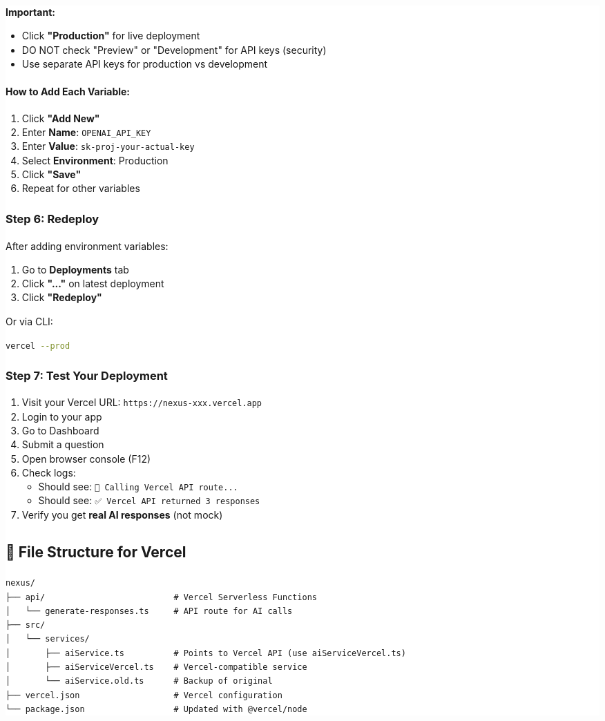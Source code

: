 **Important:**
- Click **"Production"** for live deployment
- DO NOT check "Preview" or "Development" for API keys (security)
- Use separate API keys for production vs development

#### How to Add Each Variable:

1. Click **"Add New"**
2. Enter **Name**: `OPENAI_API_KEY`
3. Enter **Value**: `sk-proj-your-actual-key`
4. Select **Environment**: Production
5. Click **"Save"**
6. Repeat for other variables

### Step 6: Redeploy

After adding environment variables:

1. Go to **Deployments** tab
2. Click **"..."** on latest deployment
3. Click **"Redeploy"**

Or via CLI:
```bash
vercel --prod
```

### Step 7: Test Your Deployment

1. Visit your Vercel URL: `https://nexus-xxx.vercel.app`
2. Login to your app
3. Go to Dashboard
4. Submit a question
5. Open browser console (F12)
6. Check logs:
   - Should see: `🚀 Calling Vercel API route...`
   - Should see: `✅ Vercel API returned 3 responses`
7. Verify you get **real AI responses** (not mock)

## 📁 File Structure for Vercel

```
nexus/
├── api/                          # Vercel Serverless Functions
│   └── generate-responses.ts     # API route for AI calls
├── src/
│   └── services/
│       ├── aiService.ts          # Points to Vercel API (use aiServiceVercel.ts)
│       ├── aiServiceVercel.ts    # Vercel-compatible service
│       └── aiService.old.ts      # Backup of original
├── vercel.json                   # Vercel configuration
└── package.json                  # Updated with @vercel/node
```
